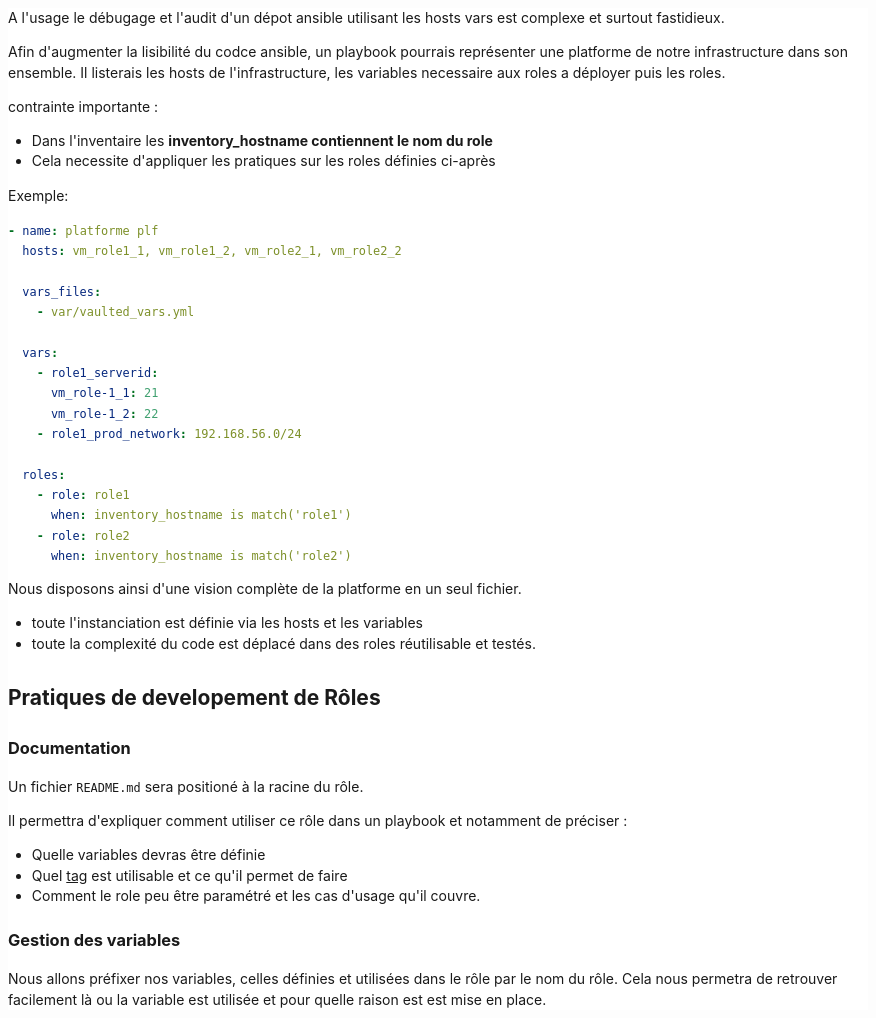 A l'usage le débugage et l'audit d'un dépot ansible utilisant les hosts vars est complexe et surtout fastidieux.

Afin d'augmenter la lisibilité du codce ansible, un playbook pourrais représenter une platforme de notre infrastructure dans son ensemble. Il listerais les hosts de l'infrastructure, les variables necessaire aux roles a déployer puis les roles.

contrainte importante :

* Dans l'inventaire les **inventory_hostname contiennent le nom du role**
* Cela necessite d'appliquer les pratiques sur les roles définies ci-après

Exemple:

```yaml
- name: platforme plf
  hosts: vm_role1_1, vm_role1_2, vm_role2_1, vm_role2_2

  vars_files:
    - var/vaulted_vars.yml

  vars: 
    - role1_serverid:
      vm_role-1_1: 21
      vm_role-1_2: 22
    - role1_prod_network: 192.168.56.0/24

  roles:
    - role: role1
      when: inventory_hostname is match('role1')
    - role: role2
      when: inventory_hostname is match('role2')
```

Nous disposons ainsi d'une vision complète de la platforme en un seul fichier.

* toute l'instanciation est définie via les hosts et les variables
* toute la complexité du code est déplacé dans des roles réutilisable et testés.

## Pratiques de developement de Rôles

### Documentation

Un fichier `README.md` sera positioné à la racine du rôle.

Il permettra d'expliquer comment utiliser ce rôle dans un playbook et notamment de préciser :

* Quelle variables devras être définie
* Quel [tag](#les-tags) est utilisable et ce qu'il permet de faire
* Comment le role peu être paramétré et les cas d'usage qu'il couvre.

### Gestion des variables

Nous allons préfixer nos variables, celles définies et utilisées dans le rôle par le nom du rôle. Cela nous permetra de retrouver facilement là ou la variable est utilisée et pour quelle raison est est mise en place.
